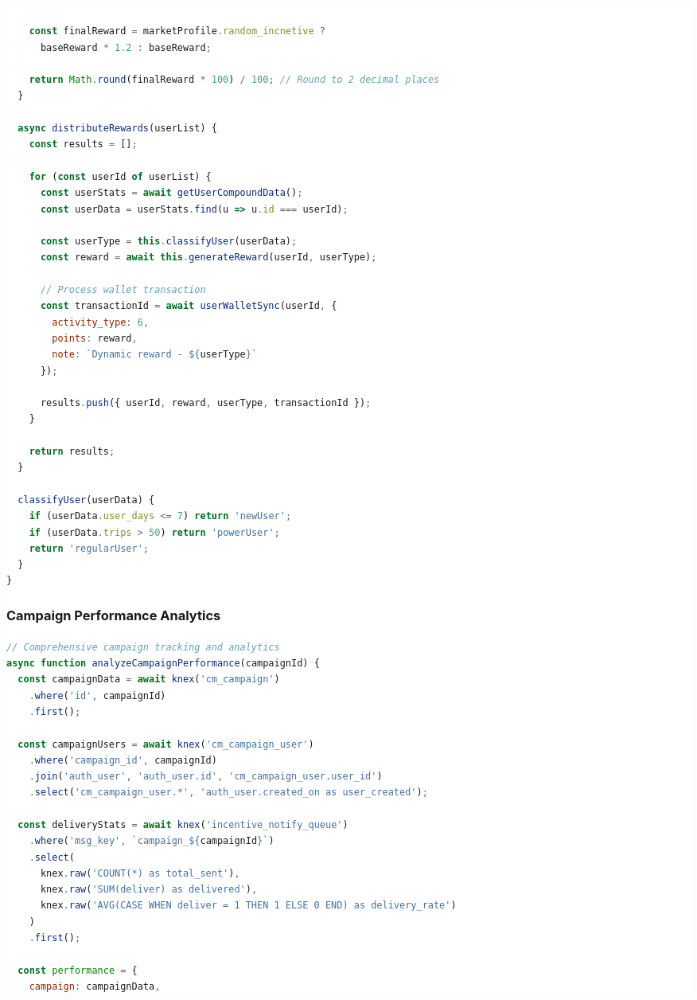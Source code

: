 ```javascript
    
    const finalReward = marketProfile.random_incnetive ? 
      baseReward * 1.2 : baseReward;
    
    return Math.round(finalReward * 100) / 100; // Round to 2 decimal places
  }
  
  async distributeRewards(userList) {
    const results = [];
    
    for (const userId of userList) {
      const userStats = await getUserCompoundData();
      const userData = userStats.find(u => u.id === userId);
      
      const userType = this.classifyUser(userData);
      const reward = await this.generateReward(userId, userType);
      
      // Process wallet transaction
      const transactionId = await userWalletSync(userId, {
        activity_type: 6,
        points: reward,
        note: `Dynamic reward - ${userType}`
      });
      
      results.push({ userId, reward, userType, transactionId });
    }
    
    return results;
  }
  
  classifyUser(userData) {
    if (userData.user_days <= 7) return 'newUser';
    if (userData.trips > 50) return 'powerUser';
    return 'regularUser';
  }
}
```

### Campaign Performance Analytics

```javascript
// Comprehensive campaign tracking and analytics
async function analyzeCampaignPerformance(campaignId) {
  const campaignData = await knex('cm_campaign')
    .where('id', campaignId)
    .first();
  
  const campaignUsers = await knex('cm_campaign_user')
    .where('campaign_id', campaignId)
    .join('auth_user', 'auth_user.id', 'cm_campaign_user.user_id')
    .select('cm_campaign_user.*', 'auth_user.created_on as user_created');
  
  const deliveryStats = await knex('incentive_notify_queue')
    .where('msg_key', `campaign_${campaignId}`)
    .select(
      knex.raw('COUNT(*) as total_sent'),
      knex.raw('SUM(deliver) as delivered'),
      knex.raw('AVG(CASE WHEN deliver = 1 THEN 1 ELSE 0 END) as delivery_rate')
    )
    .first();
  
  const performance = {
    campaign: campaignData,
```